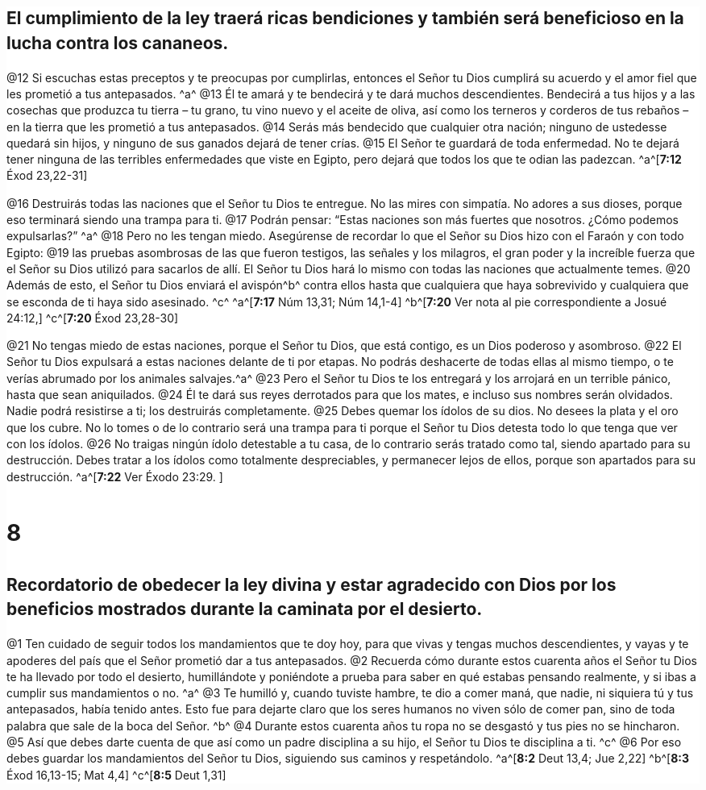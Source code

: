 ## El cumplimiento de la ley traerá ricas bendiciones y también será beneficioso en la lucha contra los cananeos.
@12 Si escuchas estas preceptos y te preocupas por cumplirlas, entonces el Señor tu Dios cumplirá su acuerdo y el amor fiel que les prometió a tus antepasados. ^a^ @13 Él te amará y te bendecirá y te dará muchos descendientes. Bendecirá a tus hijos y a las cosechas que produzca tu tierra – tu grano, tu vino nuevo y el aceite de oliva, así como los terneros y corderos de tus rebaños – en la tierra que les prometió a tus antepasados. @14 Serás más bendecido que cualquier otra nación; ninguno de ustedesse quedará sin hijos, y ninguno de sus ganados dejará de tener crías. @15 El Señor te guardará de toda enfermedad. No te dejará tener ninguna de las terribles enfermedades que viste en Egipto, pero dejará que todos los que te odian las padezcan. 
^a^[**7:12** Éxod 23,22-31]

@16 Destruirás todas las naciones que el Señor tu Dios te entregue. No las mires con simpatía. No adores a sus dioses, porque eso terminará siendo una trampa para ti. @17 Podrán pensar: “Estas naciones son más fuertes que nosotros. ¿Cómo podemos expulsarlas?” ^a^ @18 Pero no les tengan miedo. Asegúrense de recordar lo que el Señor su Dios hizo con el Faraón y con todo Egipto: @19 las pruebas asombrosas de las que fueron testigos, las señales y los milagros, el gran poder y la increíble fuerza que el Señor su Dios utilizó para sacarlos de allí. El Señor tu Dios hará lo mismo con todas las naciones que actualmente temes. @20 Además de esto, el Señor tu Dios enviará el avispón^b^ contra ellos hasta que cualquiera que haya sobrevivido y cualquiera que se esconda de ti haya sido asesinado. ^c^ 
^a^[**7:17** Núm 13,31; Núm 14,1-4] ^b^[**7:20** Ver nota al pie correspondiente a Josué 24:12,] ^c^[**7:20** Éxod 23,28-30]

@21 No tengas miedo de estas naciones, porque el Señor tu Dios, que está contigo, es un Dios poderoso y asombroso. @22 El Señor tu Dios expulsará a estas naciones delante de ti por etapas. No podrás deshacerte de todas ellas al mismo tiempo, o te verías abrumado por los animales salvajes.^a^ @23 Pero el Señor tu Dios te los entregará y los arrojará en un terrible pánico, hasta que sean aniquilados. @24 Él te dará sus reyes derrotados para que los mates, e incluso sus nombres serán olvidados. Nadie podrá resistirse a ti; los destruirás completamente. @25 Debes quemar los ídolos de su dios. No desees la plata y el oro que los cubre. No lo tomes o de lo contrario será una trampa para ti porque el Señor tu Dios detesta todo lo que tenga que ver con los ídolos. @26 No traigas ningún ídolo detestable a tu casa, de lo contrario serás tratado como tal, siendo apartado para su destrucción. Debes tratar a los ídolos como totalmente despreciables, y permanecer lejos de ellos, porque son apartados para su destrucción. 
^a^[**7:22** Ver Éxodo 23:29. ]

# 8 
## Recordatorio de obedecer la ley divina y estar agradecido con Dios por los beneficios mostrados durante la caminata por el desierto.
@1 Ten cuidado de seguir todos los mandamientos que te doy hoy, para que vivas y tengas muchos descendientes, y vayas y te apoderes del país que el Señor prometió dar a tus antepasados. @2 Recuerda cómo durante estos cuarenta años el Señor tu Dios te ha llevado por todo el desierto, humillándote y poniéndote a prueba para saber en qué estabas pensando realmente, y si ibas a cumplir sus mandamientos o no. ^a^ @3 Te humilló y, cuando tuviste hambre, te dio a comer maná, que nadie, ni siquiera tú y tus antepasados, había tenido antes. Esto fue para dejarte claro que los seres humanos no viven sólo de comer pan, sino de toda palabra que sale de la boca del Señor. ^b^ @4 Durante estos cuarenta años tu ropa no se desgastó y tus pies no se hincharon. @5 Así que debes darte cuenta de que así como un padre disciplina a su hijo, el Señor tu Dios te disciplina a ti. ^c^ @6 Por eso debes guardar los mandamientos del Señor tu Dios, siguiendo sus caminos y respetándolo. 
^a^[**8:2** Deut 13,4; Jue 2,22] ^b^[**8:3** Éxod 16,13-15; Mat 4,4] ^c^[**8:5** Deut 1,31]
